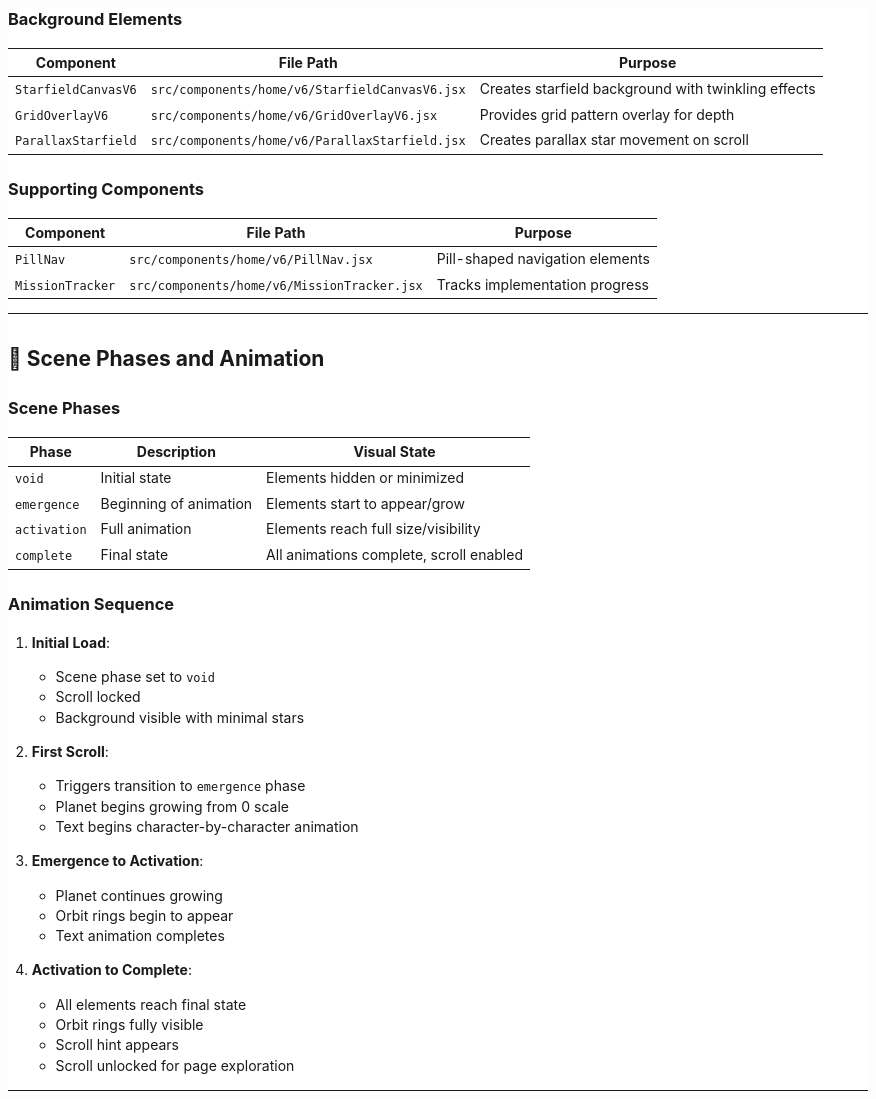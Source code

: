 ### Background Elements

| Component | File Path | Purpose |
|-----------|-----------|---------|
| `StarfieldCanvasV6` | `src/components/home/v6/StarfieldCanvasV6.jsx` | Creates starfield background with twinkling effects |
| `GridOverlayV6` | `src/components/home/v6/GridOverlayV6.jsx` | Provides grid pattern overlay for depth |
| `ParallaxStarfield` | `src/components/home/v6/ParallaxStarfield.jsx` | Creates parallax star movement on scroll |

### Supporting Components

| Component | File Path | Purpose |
|-----------|-----------|---------|
| `PillNav` | `src/components/home/v6/PillNav.jsx` | Pill-shaped navigation elements |
| `MissionTracker` | `src/components/home/v6/MissionTracker.jsx` | Tracks implementation progress |

---

## 🌌 Scene Phases and Animation

### Scene Phases

| Phase | Description | Visual State |
|-------|-------------|-------------|
| `void` | Initial state | Elements hidden or minimized |
| `emergence` | Beginning of animation | Elements start to appear/grow |
| `activation` | Full animation | Elements reach full size/visibility |
| `complete` | Final state | All animations complete, scroll enabled |

### Animation Sequence

1. **Initial Load**:
   - Scene phase set to `void`
   - Scroll locked
   - Background visible with minimal stars

2. **First Scroll**:
   - Triggers transition to `emergence` phase
   - Planet begins growing from 0 scale
   - Text begins character-by-character animation

3. **Emergence to Activation**:
   - Planet continues growing
   - Orbit rings begin to appear
   - Text animation completes

4. **Activation to Complete**:
   - All elements reach final state
   - Orbit rings fully visible
   - Scroll hint appears
   - Scroll unlocked for page exploration

---